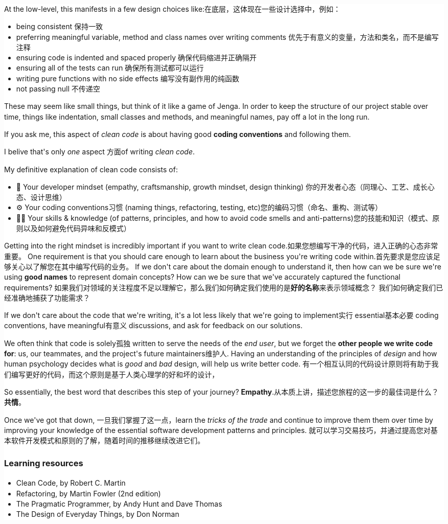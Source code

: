 At the low-level, this manifests in a few design choices like:在底层，这体现在一些设计选择中，例如：

-   being consistent 保持一致
-   preferring meaningful variable, method and class names over writing comments 优先于有意义的变量，方法和类名，而不是编写注释
-   ensuring code is indented and spaced properly 确保代码缩进并正确隔开
-   ensuring all of the tests can run 确保所有测试都可以运行
-   writing pure functions with no side effects 编写没有副作用的纯函数
-   not passing null 不传递空

These may seem like small things, but think of it like a game of Jenga. In order to keep the structure of our project stable over time, things like indentation, small classes and methods, and meaningful names, pay off a lot in the long run.

If you ask me, this aspect of _clean code_ is about having good **coding conventions** and following them.

I belive that's only _one_ aspect 方面of writing _clean code_.

My definitive explanation of clean code consists of:

-   🧠 Your developer mindset (empathy, craftsmanship, growth mindset, design thinking) 你的开发者心态（同理心、工艺、成长心态、设计思维）
-   ⚙️ Your coding conventions习惯 (naming things, refactoring, testing, etc)您的编码习惯（命名、重构、测试等）
-   🤹🏼 Your skills & knowledge (of patterns, principles, and how to avoid code smells and anti-patterns)您的技能和知识（模式、原则以及如何避免代码异味和反模式）

Getting into the right mindset is incredibly important if you want to write clean code.如果您想编写干净的代码，进入正确的心态非常重要。 One requirement is that you should care enough to learn about the business you're writing code within.首先要求是您应该足够关心以了解您在其中编写代码的业务。 If we don't care about the domain enough to understand it, then how can we be sure we're using **good names** to represent domain concepts? How can we be sure that we've accurately captured the functional requirements?  如果我们对领域的关注程度不足以理解它，那么我们如何确定我们使用的是**好的名称**来表示领域概念？ 我们如何确定我们已经准确地捕获了功能需求？

If we don't care about the code that we're writing, it's a lot less likely that we're going to implement实行 essential基本必要 coding conventions, have meaningful有意义 discussions, and ask for feedback on our solutions.

We often think that code is solely孤独 written to serve the needs of the _end user_, but we forget the **other people we write code for**: us, our teammates, and the project's future maintainers维护人. Having an understanding of the principles of _design_ and how human psychology decides what is _good_ and _bad_ design, will help us write better code. 有一个相互认同的代码设计原则将有助于我们编写更好的代码，而这个原则是基于人类心理学的好和坏的设计，

So essentially, the best word that describes this step of your journey? **Empathy**.从本质上讲，描述您旅程的这一步的最佳词是什么？ **共情**。

Once we've got that down, 一旦我们掌握了这一点，learn the _tricks of the trade_ and continue to improve them them over time by improving your knowledge of the essential software development patterns and principles. 就可以学习交易技巧，并通过提高您对基本软件开发模式和原则的了解，随着时间的推移继续改进它们。

### Learning resources

-   Clean Code, by Robert C. Martin
-   Refactoring, by Martin Fowler (2nd edition)
-   The Pragmatic Programmer, by Andy Hunt and Dave Thomas
-   The Design of Everyday Things, by Don Norman

